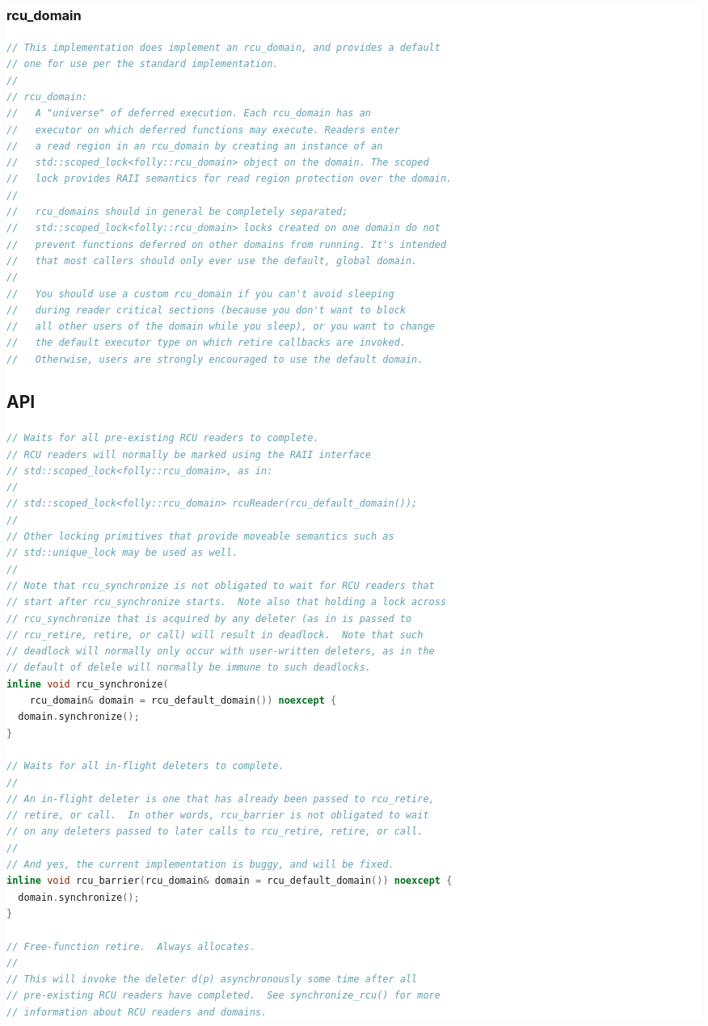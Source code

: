 ### rcu_domain

```cpp
// This implementation does implement an rcu_domain, and provides a default
// one for use per the standard implementation.
//
// rcu_domain:
//   A "universe" of deferred execution. Each rcu_domain has an
//   executor on which deferred functions may execute. Readers enter
//   a read region in an rcu_domain by creating an instance of an
//   std::scoped_lock<folly::rcu_domain> object on the domain. The scoped
//   lock provides RAII semantics for read region protection over the domain.
//
//   rcu_domains should in general be completely separated;
//   std::scoped_lock<folly::rcu_domain> locks created on one domain do not
//   prevent functions deferred on other domains from running. It's intended
//   that most callers should only ever use the default, global domain.
//
//   You should use a custom rcu_domain if you can't avoid sleeping
//   during reader critical sections (because you don't want to block
//   all other users of the domain while you sleep), or you want to change
//   the default executor type on which retire callbacks are invoked.
//   Otherwise, users are strongly encouraged to use the default domain.
```

## API

```cpp
// Waits for all pre-existing RCU readers to complete.
// RCU readers will normally be marked using the RAII interface
// std::scoped_lock<folly::rcu_domain>, as in:
//
// std::scoped_lock<folly::rcu_domain> rcuReader(rcu_default_domain());
//
// Other locking primitives that provide moveable semantics such as
// std::unique_lock may be used as well.
//
// Note that rcu_synchronize is not obligated to wait for RCU readers that
// start after rcu_synchronize starts.  Note also that holding a lock across
// rcu_synchronize that is acquired by any deleter (as in is passed to
// rcu_retire, retire, or call) will result in deadlock.  Note that such
// deadlock will normally only occur with user-written deleters, as in the
// default of delele will normally be immune to such deadlocks.
inline void rcu_synchronize(
    rcu_domain& domain = rcu_default_domain()) noexcept {
  domain.synchronize();
}

// Waits for all in-flight deleters to complete.
//
// An in-flight deleter is one that has already been passed to rcu_retire,
// retire, or call.  In other words, rcu_barrier is not obligated to wait
// on any deleters passed to later calls to rcu_retire, retire, or call.
//
// And yes, the current implementation is buggy, and will be fixed.
inline void rcu_barrier(rcu_domain& domain = rcu_default_domain()) noexcept {
  domain.synchronize();
}

// Free-function retire.  Always allocates.
//
// This will invoke the deleter d(p) asynchronously some time after all
// pre-existing RCU readers have completed.  See synchronize_rcu() for more
// information about RCU readers and domains.
```